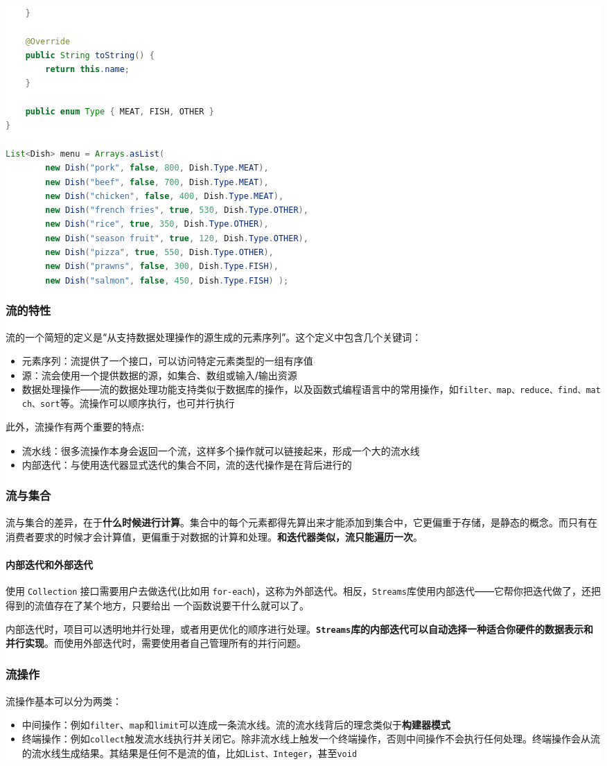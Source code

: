 ```java
    }

    @Override
    public String toString() {
        return this.name;
    }

    public enum Type { MEAT, FISH, OTHER }
}

List<Dish> menu = Arrays.asList(
        new Dish("pork", false, 800, Dish.Type.MEAT),
        new Dish("beef", false, 700, Dish.Type.MEAT),
        new Dish("chicken", false, 400, Dish.Type.MEAT),
        new Dish("french fries", true, 530, Dish.Type.OTHER),
        new Dish("rice", true, 350, Dish.Type.OTHER),
        new Dish("season fruit", true, 120, Dish.Type.OTHER),
        new Dish("pizza", true, 550, Dish.Type.OTHER),
        new Dish("prawns", false, 300, Dish.Type.FISH),
        new Dish("salmon", false, 450, Dish.Type.FISH) );
```

### 流的特性
流的一个简短的定义是“从支持数据处理操作的源生成的元素序列”。这个定义中包含几个关键词：

- 元素序列：流提供了一个接口，可以访问特定元素类型的一组有序值
- 源：流会使用一个提供数据的源，如集合、数组或输入/输出资源
- 数据处理操作——流的数据处理功能支持类似于数据库的操作，以及函数式编程语言中的常用操作，如`filter、map、reduce、find、match、sort`等。流操作可以顺序执行，也可并行执行

此外，流操作有两个重要的特点:

-  流水线：很多流操作本身会返回一个流，这样多个操作就可以链接起来，形成一个大的流水线
- 内部迭代：与使用迭代器显式迭代的集合不同，流的迭代操作是在背后进行的

### 流与集合
流与集合的差异，在于**什么时候进行计算**。集合中的每个元素都得先算出来才能添加到集合中，它更偏重于存储，是静态的概念。而只有在消费者要求的时候才会计算值，更偏重于对数据的计算和处理。**和迭代器类似，流只能遍历一次**。

#### 内部迭代和外部迭代
使用 `Collection` 接口需要用户去做迭代(比如用 `for-each`)，这称为外部迭代。相反，`Streams`库使用内部迭代——它帮你把迭代做了，还把得到的流值存在了某个地方，只要给出
一个函数说要干什么就可以了。

内部迭代时，项目可以透明地并行处理，或者用更优化的顺序进行处理。**`Streams`库的内部迭代可以自动选择一种适合你硬件的数据表示和并行实现**。而使用外部迭代时，需要使用者自己管理所有的并行问题。

### 流操作
流操作基本可以分为两类：

- 中间操作：例如`filter`、`map`和`limit`可以连成一条流水线。流的流水线背后的理念类似于**构建器模式**
- 终端操作：例如`collect`触发流水线执行并关闭它。除非流水线上触发一个终端操作，否则中间操作不会执行任何处理。终端操作会从流的流水线生成结果。其结果是任何不是流的值，比如`List、Integer`，甚至`void`
